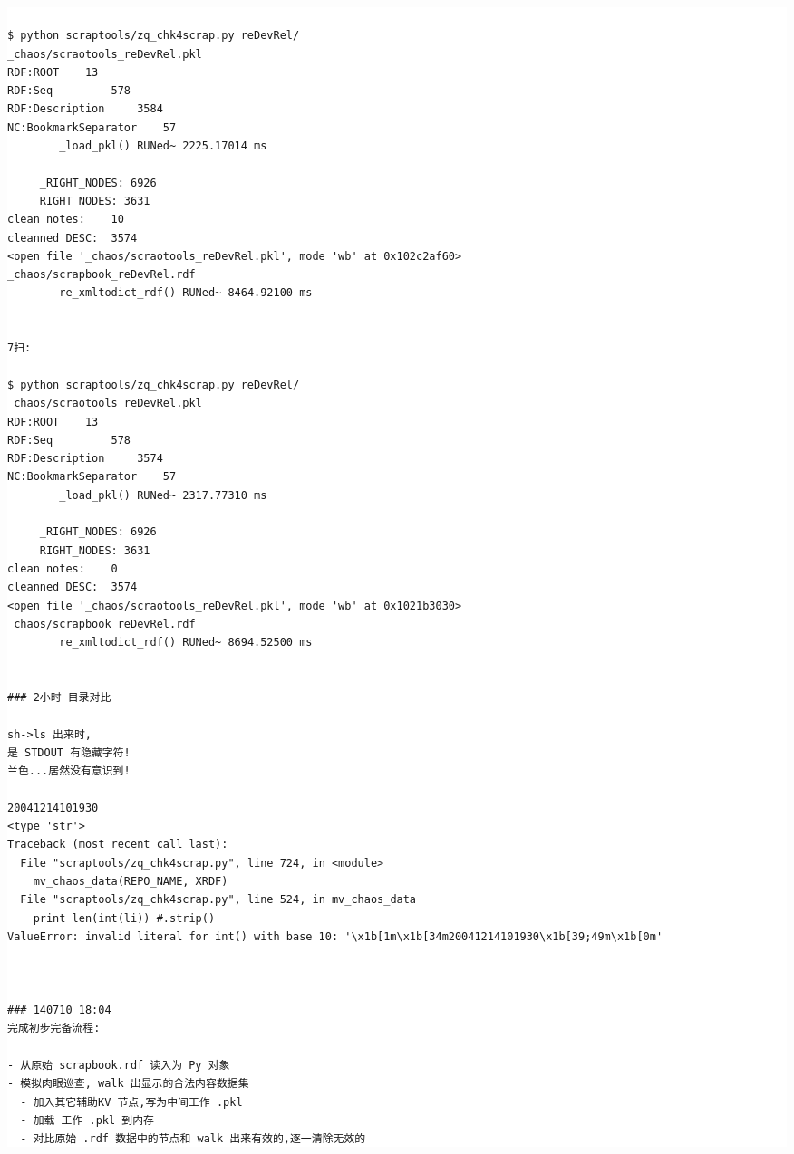 ~~~~~~~~~~~~~~~~~~~~~~~~~~~~~~~~~~~~~~~~~~

$ python scraptools/zq_chk4scrap.py reDevRel/
_chaos/scraotools_reDevRel.pkl
RDF:ROOT    13
RDF:Seq         578
RDF:Description     3584
NC:BookmarkSeparator    57
        _load_pkl() RUNed~ 2225.17014 ms

     _RIGHT_NODES: 6926
     RIGHT_NODES: 3631
clean notes:    10
cleanned DESC:  3574
<open file '_chaos/scraotools_reDevRel.pkl', mode 'wb' at 0x102c2af60>
_chaos/scrapbook_reDevRel.rdf
        re_xmltodict_rdf() RUNed~ 8464.92100 ms


7扫:

$ python scraptools/zq_chk4scrap.py reDevRel/
_chaos/scraotools_reDevRel.pkl
RDF:ROOT    13
RDF:Seq         578
RDF:Description     3574
NC:BookmarkSeparator    57
        _load_pkl() RUNed~ 2317.77310 ms

     _RIGHT_NODES: 6926
     RIGHT_NODES: 3631
clean notes:    0
cleanned DESC:  3574
<open file '_chaos/scraotools_reDevRel.pkl', mode 'wb' at 0x1021b3030>
_chaos/scrapbook_reDevRel.rdf
        re_xmltodict_rdf() RUNed~ 8694.52500 ms


### 2小时 目录对比

sh->ls 出来时,
是 STDOUT 有隐藏字符!
兰色...居然没有意识到!

20041214101930
<type 'str'>
Traceback (most recent call last):
  File "scraptools/zq_chk4scrap.py", line 724, in <module>
    mv_chaos_data(REPO_NAME, XRDF)
  File "scraptools/zq_chk4scrap.py", line 524, in mv_chaos_data
    print len(int(li)) #.strip()
ValueError: invalid literal for int() with base 10: '\x1b[1m\x1b[34m20041214101930\x1b[39;49m\x1b[0m'



### 140710 18:04
完成初步完备流程:

- 从原始 scrapbook.rdf 读入为 Py 对象
- 模拟肉眼巡查, walk 出显示的合法内容数据集
  - 加入其它辅助KV 节点,写为中间工作 .pkl
  - 加载 工作 .pkl 到内存
  - 对比原始 .rdf 数据中的节点和 walk 出来有效的,逐一清除无效的
~~~~~~~~~~~~~~~~~~~~~~~~~~~~~~~~~~~~~~~~~~